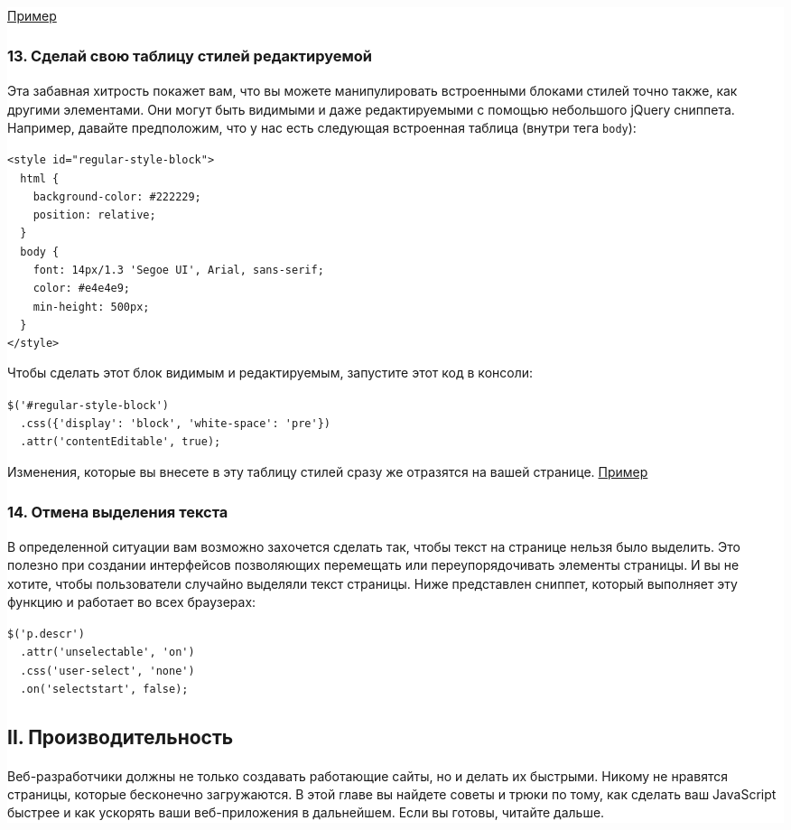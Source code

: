 <a href="examples/012.html" target="_blank">Пример</a>



### 13. Сделай свою таблицу стилей редактируемой

Эта забавная хитрость покажет вам, что вы можете манипулировать встроенными блоками стилей точно также, как другими элементами. Они могут быть видимыми и даже редактируемыми с помощью небольшого jQuery сниппета.
Например, давайте предположим, что у нас есть следующая встроенная таблица (внутри тега `body`):

```
<style id="regular-style-block">
  html {
    background-color: #222229;
    position: relative;
  }
  body {
    font: 14px/1.3 'Segoe UI', Arial, sans-serif;
    color: #e4e4e9;
    min-height: 500px;
  }
</style>
```

Чтобы сделать этот блок видимым и редактируемым, запустите этот код в консоли:

```
$('#regular-style-block')
  .css({'display': 'block', 'white-space': 'pre'})
  .attr('contentEditable', true);
```

Изменения, которые вы внесете в эту таблицу стилей сразу же отразятся на вашей странице.
<a href="examples/013.html" target="_blank">Пример</a>



### 14. Отмена выделения текста

В определенной ситуации вам возможно захочется сделать так, чтобы текст на странице нельзя было выделить. Это полезно при создании интерфейсов позволяющих перемещать или переупорядочивать элементы страницы. И вы не хотите, чтобы пользователи случайно выделяли текст страницы. Ниже представлен сниппет, который выполняет эту функцию и работает во всех браузерах:

```
$('p.descr')
  .attr('unselectable', 'on')
  .css('user-select', 'none')
  .on('selectstart', false);
```



## II. Производительность

Веб-разработчики должны не только создавать работающие сайты, но и делать их быстрыми. Никому не нравятся страницы, которые бесконечно загружаются. В этой главе вы найдете советы и трюки по тому, как сделать ваш JavaScript быстрее и как ускорять ваши веб-приложения в дальнейшем. Если вы готовы, читайте дальше.
